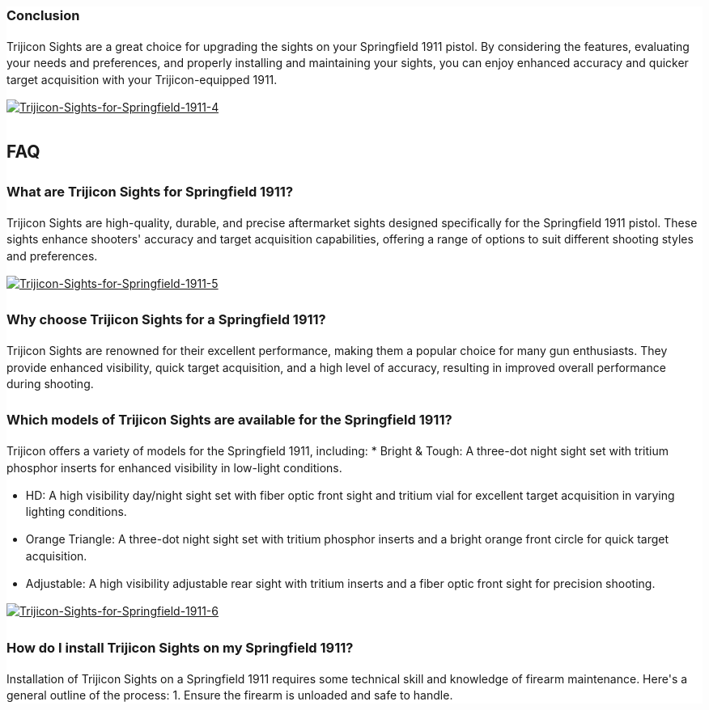 
### Conclusion

Trijicon Sights are a great choice for upgrading the sights on your Springfield 1911 pistol. By considering the features, evaluating your needs and preferences, and properly installing and maintaining your sights, you can enjoy enhanced accuracy and quicker target acquisition with your Trijicon-equipped 1911. 

<div><a href="https://serp.ly/@universityofguns/amazon/trijicon-sights-for-springfield-1911?utm_source=universityofguns&utm_medium=organic&utm_campaign=website"><img src="https://imagedelivery.net/vy2bglCGN6hEeWOnSe2c7A/Trijicon-Sights-for-Springfield-1911-4/w=720,h=540,fit=pad,background=black" alt="Trijicon-Sights-for-Springfield-1911-4"></a></div>


## FAQ


### What are Trijicon Sights for Springfield 1911?

Trijicon Sights are high-quality, durable, and precise aftermarket sights designed specifically for the Springfield 1911 pistol. These sights enhance shooters' accuracy and target acquisition capabilities, offering a range of options to suit different shooting styles and preferences. 

<div><a href="https://serp.ly/@universityofguns/amazon/trijicon-sights-for-springfield-1911?utm_source=universityofguns&utm_medium=organic&utm_campaign=website"><img src="https://imagedelivery.net/vy2bglCGN6hEeWOnSe2c7A/Trijicon-Sights-for-Springfield-1911-5/w=720,h=540,fit=pad,background=black" alt="Trijicon-Sights-for-Springfield-1911-5"></a></div>


### Why choose Trijicon Sights for a Springfield 1911?

Trijicon Sights are renowned for their excellent performance, making them a popular choice for many gun enthusiasts. They provide enhanced visibility, quick target acquisition, and a high level of accuracy, resulting in improved overall performance during shooting. 


### Which models of Trijicon Sights are available for the Springfield 1911?

Trijicon offers a variety of models for the Springfield 1911, including: * Bright & Tough: A three-dot night sight set with tritium phosphor inserts for enhanced visibility in low-light conditions.

* HD: A high visibility day/night sight set with fiber optic front sight and tritium vial for excellent target acquisition in varying lighting conditions.

* Orange Triangle: A three-dot night sight set with tritium phosphor inserts and a bright orange front circle for quick target acquisition.

* Adjustable: A high visibility adjustable rear sight with tritium inserts and a fiber optic front sight for precision shooting.

<div><a href="https://serp.ly/@universityofguns/amazon/trijicon-sights-for-springfield-1911?utm_source=universityofguns&utm_medium=organic&utm_campaign=website"><img src="https://imagedelivery.net/vy2bglCGN6hEeWOnSe2c7A/Trijicon-Sights-for-Springfield-1911-6/w=720,h=540,fit=pad,background=black" alt="Trijicon-Sights-for-Springfield-1911-6"></a></div>


### How do I install Trijicon Sights on my Springfield 1911?

Installation of Trijicon Sights on a Springfield 1911 requires some technical skill and knowledge of firearm maintenance. Here's a general outline of the process: 1. Ensure the firearm is unloaded and safe to handle.
